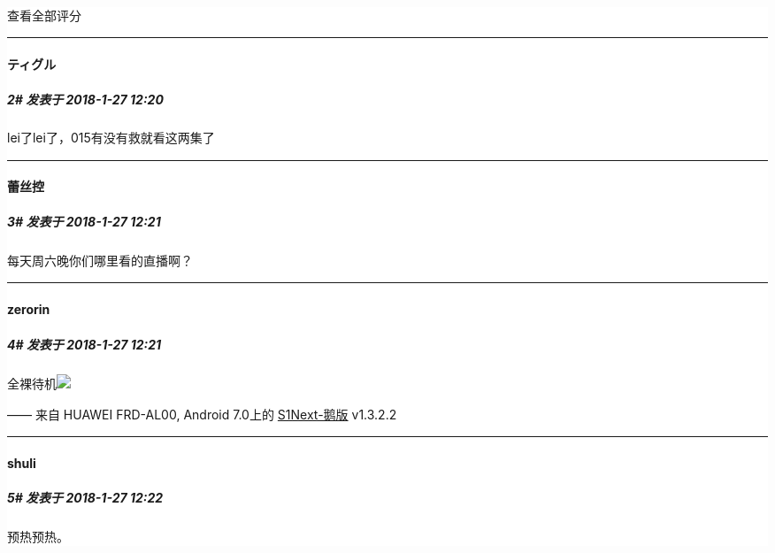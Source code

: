 

查看全部评分






*****

####  ティグル  
##### 2#       发表于 2018-1-27 12:20




lei了lei了，015有没有救就看这两集了







*****

####  蕾丝控  
##### 3#       发表于 2018-1-27 12:21




每天周六晚你们哪里看的直播啊？







*****

####  zerorin  
##### 4#       发表于 2018-1-27 12:21




全裸待机<img src="https://static.saraba1st.com/image/smiley/face2017/186.png" referrerpolicy="no-referrer">

—— 来自 HUAWEI FRD-AL00, Android 7.0上的 [S1Next-鹅版](https://github.com/ykrank/S1-Next/releases) v1.3.2.2







*****

####  shuli  
##### 5#       发表于 2018-1-27 12:22




预热预热。
